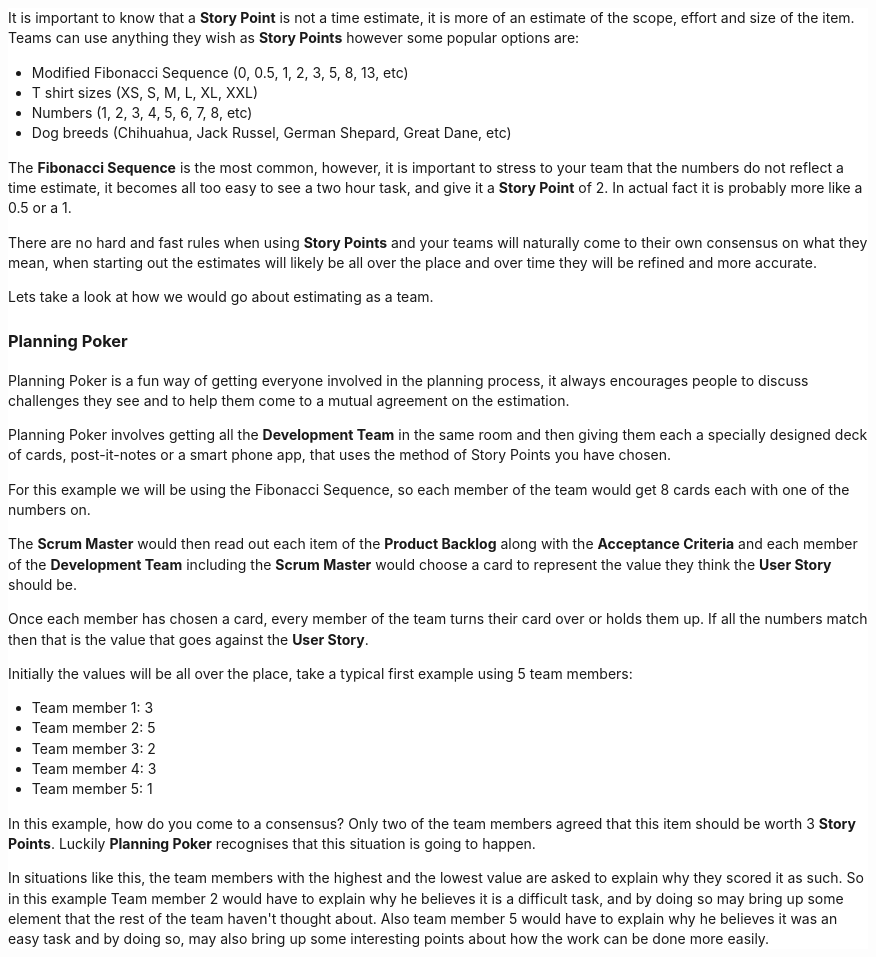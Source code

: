 It is important to know that a **Story Point** is not a time estimate, it is more of an estimate of the scope, effort and size of the item. Teams can use anything they wish as **Story Points** however some popular options are:

* Modified Fibonacci Sequence (0, 0.5, 1, 2, 3, 5, 8, 13, etc)
* T shirt sizes (XS, S, M, L, XL, XXL)
* Numbers (1, 2, 3, 4, 5, 6, 7, 8, etc)
* Dog breeds (Chihuahua, Jack Russel, German Shepard, Great Dane, etc)

The **Fibonacci Sequence** is the most common, however, it is important to stress to your team that the numbers do not reflect a time estimate, it becomes all too easy to see a two hour task, and give it a **Story Point** of 2. In actual fact it is probably more like a 0.5 or a 1.

There are no hard and fast rules when using **Story Points** and your teams will naturally come to their own consensus on what they mean, when starting out the estimates will likely be all over the place and over time they will be refined and more accurate.

Lets take a look at how we would go about estimating as a team.

### Planning Poker

Planning Poker is a fun way of getting everyone involved in the planning process, it always encourages people to discuss challenges they see and to help them come to a mutual agreement on the estimation.

Planning Poker involves getting all the **Development Team** in the same room and then giving them each a specially designed deck of cards, post-it-notes or a smart phone app, that uses the method of Story Points you have chosen.

For this example we will be using the Fibonacci Sequence, so each member of the team would get 8 cards each with one of the numbers on.

The **Scrum Master** would then read out each item of the **Product Backlog** along with the **Acceptance Criteria** and each member of the **Development Team** including the **Scrum Master** would choose a card to represent the value they think the **User Story** should be.

Once each member has chosen a card, every member of the team turns their card over or holds them up. If all the numbers match then that is the value that goes against the **User Story**.

Initially the values will be all over the place, take a typical first example using 5 team members:

* Team member 1: 3
* Team member 2: 5
* Team member 3: 2
* Team member 4: 3
* Team member 5: 1

In this example, how do you come to a consensus? Only two of the team members agreed that this item should be worth 3 **Story Points**. Luckily **Planning Poker** recognises that this situation is going to happen. 

In situations like this, the team members with the highest and the lowest value are asked to explain why they scored it as such. So in this example Team member 2 would have to explain why he believes it is a difficult task, and by doing so may bring up some element that the rest of the team haven't thought about. Also team member 5 would have to explain why he believes it was an easy task and by doing so, may also bring up some interesting points about how the work can be done more easily.
 